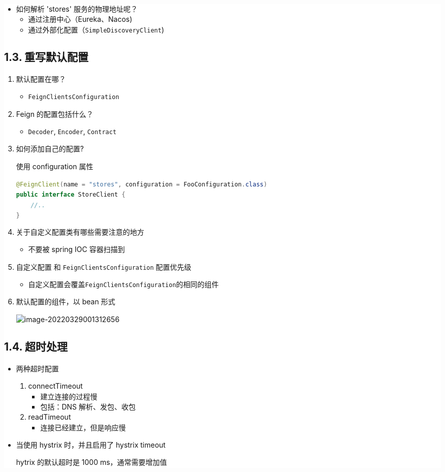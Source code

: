 - 如何解析 'stores' 服务的物理地址呢？
  - 通过注册中心（Eureka、Nacos)
  - 通过外部化配置（`SimpleDiscoveryClient`)



## 1.3. 重写默认配置



1. 默认配置在哪？

   - `FeignClientsConfiguration`

2. Feign 的配置包括什么？

   - `Decoder`, `Encoder`, `Contract`

3. 如何添加自己的配置?

   使用 configuration 属性

   ```java
   @FeignClient(name = "stores", configuration = FooConfiguration.class)
   public interface StoreClient {
       //..
   }
   ```

4. 关于自定义配置类有哪些需要注意的地方

   - 不要被 spring IOC 容器扫描到

5. 自定义配置 和 `FeignClientsConfiguration` 配置优先级

   - 自定义配置会覆盖`FeignClientsConfiguration`的相同的组件

6. 默认配置的组件，以 bean 形式

   ![image-20220329001312656](https://blog-bt.oss-cn-beijing.aliyuncs.com/1/20220329001312.png)







## 1.4. 超时处理



- 两种超时配置

  1. connectTimeout
     - 建立连接的过程慢
     - 包括：DNS 解析、发包、收包
  2. readTimeout
     - 连接已经建立，但是响应慢

- 当使用 hystrix 时，并且启用了 hystrix timeout

  hytrix 的默认超时是 1000 ms，通常需要增加值
